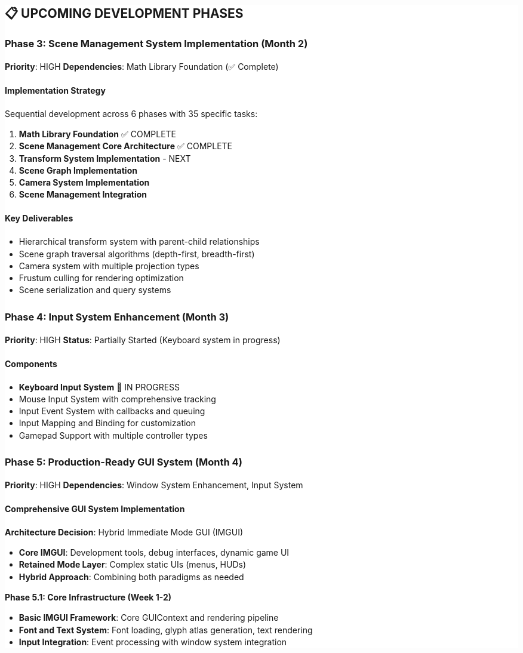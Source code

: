 
## 📋 UPCOMING DEVELOPMENT PHASES

### Phase 3: Scene Management System Implementation (Month 2)
**Priority**: HIGH
**Dependencies**: Math Library Foundation (✅ Complete)

#### Implementation Strategy
Sequential development across 6 phases with 35 specific tasks:

1. **Math Library Foundation** ✅ COMPLETE
2. **Scene Management Core Architecture** ✅ COMPLETE
3. **Transform System Implementation** - NEXT
4. **Scene Graph Implementation** 
5. **Camera System Implementation**
6. **Scene Management Integration**

#### Key Deliverables
- Hierarchical transform system with parent-child relationships
- Scene graph traversal algorithms (depth-first, breadth-first)
- Camera system with multiple projection types
- Frustum culling for rendering optimization
- Scene serialization and query systems

### Phase 4: Input System Enhancement (Month 3)
**Priority**: HIGH
**Status**: Partially Started (Keyboard system in progress)

#### Components
- **Keyboard Input System** 🔄 IN PROGRESS
- Mouse Input System with comprehensive tracking
- Input Event System with callbacks and queuing
- Input Mapping and Binding for customization
- Gamepad Support with multiple controller types

### Phase 5: Production-Ready GUI System (Month 4)
**Priority**: HIGH
**Dependencies**: Window System Enhancement, Input System

#### Comprehensive GUI System Implementation
**Architecture Decision**: Hybrid Immediate Mode GUI (IMGUI)
- **Core IMGUI**: Development tools, debug interfaces, dynamic game UI
- **Retained Mode Layer**: Complex static UIs (menus, HUDs)
- **Hybrid Approach**: Combining both paradigms as needed

**Phase 5.1: Core Infrastructure (Week 1-2)**
- **Basic IMGUI Framework**: Core GUIContext and rendering pipeline
- **Font and Text System**: Font loading, glyph atlas generation, text rendering
- **Input Integration**: Event processing with window system integration
